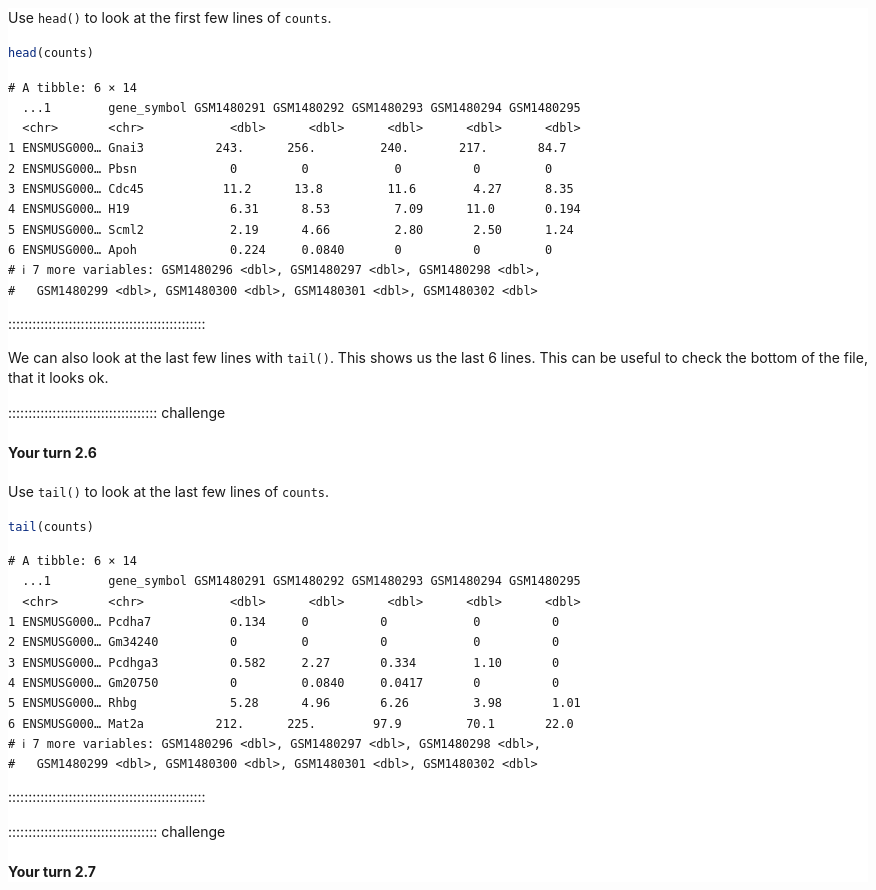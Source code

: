 Use `head()` to look at the first few lines of `counts`. 


``` r
head(counts)
```

``` output
# A tibble: 6 × 14
  ...1        gene_symbol GSM1480291 GSM1480292 GSM1480293 GSM1480294 GSM1480295
  <chr>       <chr>            <dbl>      <dbl>      <dbl>      <dbl>      <dbl>
1 ENSMUSG000… Gnai3          243.      256.         240.       217.       84.7  
2 ENSMUSG000… Pbsn             0         0            0          0         0    
3 ENSMUSG000… Cdc45           11.2      13.8         11.6        4.27      8.35 
4 ENSMUSG000… H19              6.31      8.53         7.09      11.0       0.194
5 ENSMUSG000… Scml2            2.19      4.66         2.80       2.50      1.24 
6 ENSMUSG000… Apoh             0.224     0.0840       0          0         0    
# ℹ 7 more variables: GSM1480296 <dbl>, GSM1480297 <dbl>, GSM1480298 <dbl>,
#   GSM1480299 <dbl>, GSM1480300 <dbl>, GSM1480301 <dbl>, GSM1480302 <dbl>
```

:::::::::::::::::::::::::::::::::::::::::::::::::

We can also look at the last few lines with `tail()`. This shows us the last
6 lines. This can be useful to check the bottom of the file, that it
looks ok.

::::::::::::::::::::::::::::::::::::: challenge

#### Your turn 2.6

Use `tail()` to look at the last few lines of `counts`. 


``` r
tail(counts)
```

``` output
# A tibble: 6 × 14
  ...1        gene_symbol GSM1480291 GSM1480292 GSM1480293 GSM1480294 GSM1480295
  <chr>       <chr>            <dbl>      <dbl>      <dbl>      <dbl>      <dbl>
1 ENSMUSG000… Pcdha7           0.134     0          0            0          0   
2 ENSMUSG000… Gm34240          0         0          0            0          0   
3 ENSMUSG000… Pcdhga3          0.582     2.27       0.334        1.10       0   
4 ENSMUSG000… Gm20750          0         0.0840     0.0417       0          0   
5 ENSMUSG000… Rhbg             5.28      4.96       6.26         3.98       1.01
6 ENSMUSG000… Mat2a          212.      225.        97.9         70.1       22.0 
# ℹ 7 more variables: GSM1480296 <dbl>, GSM1480297 <dbl>, GSM1480298 <dbl>,
#   GSM1480299 <dbl>, GSM1480300 <dbl>, GSM1480301 <dbl>, GSM1480302 <dbl>
```

:::::::::::::::::::::::::::::::::::::::::::::::::


::::::::::::::::::::::::::::::::::::: challenge

#### Your turn 2.7

